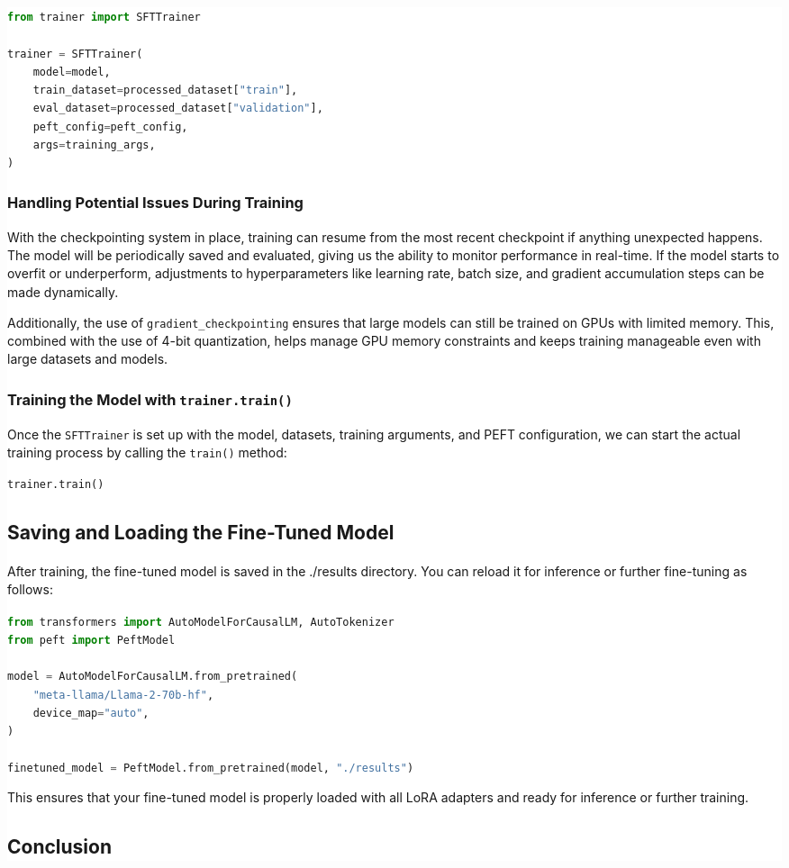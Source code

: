 ```python
from trainer import SFTTrainer

trainer = SFTTrainer(
    model=model,
    train_dataset=processed_dataset["train"],
    eval_dataset=processed_dataset["validation"],
    peft_config=peft_config,
    args=training_args,
)
```

### Handling Potential Issues During Training

With the checkpointing system in place, training can resume from the most recent checkpoint if anything unexpected happens. The model will be periodically saved and evaluated, giving us the ability to monitor performance in real-time. If the model starts to overfit or underperform, adjustments to hyperparameters like learning rate, batch size, and gradient accumulation steps can be made dynamically.

Additionally, the use of `gradient_checkpointing` ensures that large models can still be trained on GPUs with limited memory. This, combined with the use of 4-bit quantization, helps manage GPU memory constraints and keeps training manageable even with large datasets and models.


### Training the Model with `trainer.train()`

Once the `SFTTrainer` is set up with the model, datasets, training arguments, and PEFT configuration, we can start the actual training process by calling the `train()` method:

```python
trainer.train()
```

## Saving and Loading the Fine-Tuned Model

After training, the fine-tuned model is saved in the ./results directory. You can reload it for inference or further fine-tuning as follows:

```python
from transformers import AutoModelForCausalLM, AutoTokenizer
from peft import PeftModel

model = AutoModelForCausalLM.from_pretrained(
    "meta-llama/Llama-2-70b-hf",
    device_map="auto",
)

finetuned_model = PeftModel.from_pretrained(model, "./results")
```

This ensures that your fine-tuned model is properly loaded with all LoRA adapters and ready for inference or further training.

## Conclusion
